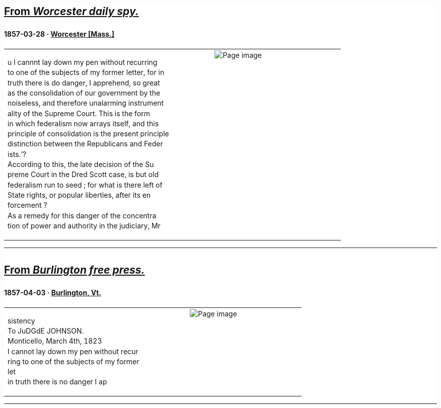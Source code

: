 
## [From _Worcester daily spy._](https://www.loc.gov/resource/sn83021205/1857-03-28/ed-1/?sp=2)

#### 1857-03-28 &middot; [Worcester [Mass.]](http://dbpedia.org/resource/Worcester%2C_Massachusetts)

<table style="width: 100%;"><tr><td style="width: 50%">

  
u I cannnt lay down my pen without recurring  
to one of the subjects of my former letter, for in  
truth there is do danger, I apprehend, so great  
as the consolidation of our government by the  
noiseless, and therefore unalarming instrument­  
ality of the Supreme Court. This is the form  
in which federalism now arrays itself, and this  
principle of consolidation is the present principle  
distinction between the Republicans and Feder­  
ists.’?  
According to this, the late decision of the Su­  
preme Court in the Dred Scott case, is but old  
federalism run to seed ; for what is there left of  
State rights, or popular liberties, after its en­  
forcement ?  
As a remedy for this danger of the concentra­  
tion of power and authority in the judiciary, Mr
</td><td style="width: 50%; max-height: 75%; margin: auto; display: block;">
<img alt="Page image" src="https://tile.loc.gov/image-services/iiif/service:ndnp:mb:batch_mb_circe_ver01:data:sn83021205:00517171906:1857032801:0286/pct:4.43095142513047,36.9179889264613,12.404656764351666,7.639998513618966/!600,600/0/default.jpg"/>
</td>
</tr></table>

---

## [From _Burlington free press._](https://www.loc.gov/resource/sn84023127/1857-04-03/ed-1/?sp=1)

#### 1857-04-03 &middot; [Burlington, Vt.](http://dbpedia.org/resource/Burlington%2C_Vermont)

<table style="width: 100%;"><tr><td style="width: 50%">

sistency  
To JuDGdE JOHNSON.  
Monticello, March 4th, 1823  
I cannot lay down my pen without recur­  
ring to one of the subjects of my former let­  
in truth there is no danger I ap
</td><td style="width: 50%; max-height: 75%; margin: auto; display: block;">
<img alt="Page image" src="https://tile.loc.gov/image-services/iiif/service:ndnp:vtu:batch_vtu_adamant_ver01:data:sn84023127:00280776981:1857040301:0693/pct:73.69565217391305,65.69817866435386,10.68840579710145,2.4429025729979763/!600,600/0/default.jpg"/>
</td>
</tr></table>

---